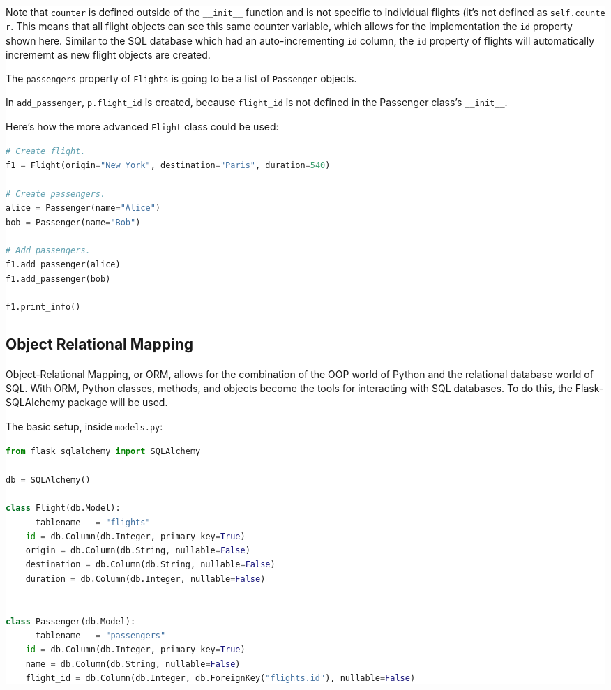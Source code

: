 Note that `counter` is defined outside of the `__init__` function and is not specific to individual flights (it’s not defined as `self.counter`. This means that all flight objects can see this same counter variable, which allows for the implementation the `id` property shown here. Similar to the SQL database which had an auto-incrementing `id` column, the `id` property of flights will automatically incrememt as new flight objects are created.

The `passengers` property of `Flights` is going to be a list of `Passenger` objects.

In `add_passenger`, `p.flight_id` is created, because `flight_id` is not defined in the Passenger class’s `__init__`.

Here’s how the more advanced `Flight` class could be used:

```py
# Create flight.
f1 = Flight(origin="New York", destination="Paris", duration=540)

# Create passengers.
alice = Passenger(name="Alice")
bob = Passenger(name="Bob")

# Add passengers.
f1.add_passenger(alice)
f1.add_passenger(bob)

f1.print_info()
```


## Object Relational Mapping
Object-Relational Mapping, or ORM, allows for the combination of the OOP world of Python and the relational database world of SQL. With ORM, Python classes, methods, and objects become the tools for interacting with SQL databases. To do this, the Flask-SQLAlchemy package will be used.

The basic setup, inside `models.py`:

```py
from flask_sqlalchemy import SQLAlchemy

db = SQLAlchemy()

class Flight(db.Model):
    __tablename__ = "flights"
    id = db.Column(db.Integer, primary_key=True)
    origin = db.Column(db.String, nullable=False)
    destination = db.Column(db.String, nullable=False)
    duration = db.Column(db.Integer, nullable=False)


class Passenger(db.Model):
    __tablename__ = "passengers"
    id = db.Column(db.Integer, primary_key=True)
    name = db.Column(db.String, nullable=False)
    flight_id = db.Column(db.Integer, db.ForeignKey("flights.id"), nullable=False)
```
